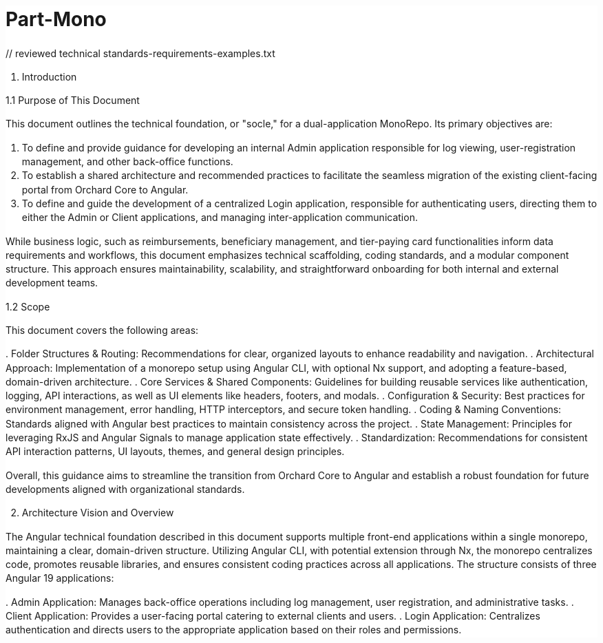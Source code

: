 # Part-Mono

// reviewed technical standards-requirements-examples.txt
1. Introduction

 1.1 Purpose of This Document

This document outlines the technical foundation, or "socle," for a dual-application MonoRepo. Its primary objectives are:

1. To define and provide guidance for developing an internal Admin application responsible for log viewing, user-registration management, and other back-office functions.
2. To establish a shared architecture and recommended practices to facilitate the seamless migration of the existing client-facing portal from Orchard Core to Angular.
3. To define and guide the development of a centralized Login application, responsible for authenticating users, directing them to either the Admin or Client applications, and managing inter-application communication.

While business logic, such as reimbursements, beneficiary management, and tier-paying card functionalities inform data requirements and workflows, this document emphasizes technical scaffolding, coding standards, and a modular component structure. This approach ensures maintainability, scalability, and straightforward onboarding for both internal and external development teams.

 1.2 Scope

This document covers the following areas:

. Folder Structures & Routing: Recommendations for clear, organized layouts to enhance readability and navigation.
. Architectural Approach: Implementation of a monorepo setup using Angular CLI, with optional Nx support, and adopting a feature-based, domain-driven architecture.
. Core Services & Shared Components: Guidelines for building reusable services like authentication, logging, API interactions, as well as UI elements like headers, footers, and modals.
. Configuration & Security: Best practices for environment management, error handling, HTTP interceptors, and secure token handling.
. Coding & Naming Conventions: Standards aligned with Angular best practices to maintain consistency across the project.
. State Management: Principles for leveraging RxJS and Angular Signals to manage application state effectively.
. Standardization: Recommendations for consistent API interaction patterns, UI layouts, themes, and general design principles.

Overall, this guidance aims to streamline the transition from Orchard Core to Angular and establish a robust foundation for future developments aligned with organizational standards.



 2. Architecture Vision and Overview

The Angular technical foundation described in this document supports multiple front-end applications within a single monorepo, maintaining a clear, domain-driven structure. Utilizing Angular CLI, with potential extension through Nx, the monorepo centralizes code, promotes reusable libraries, and ensures consistent coding practices across all applications. The structure consists of three Angular 19 applications:

. Admin Application: Manages back-office operations including log management, user registration, and administrative tasks.
. Client Application: Provides a user-facing portal catering to external clients and users.
. Login Application: Centralizes authentication and directs users to the appropriate application based on their roles and permissions.
